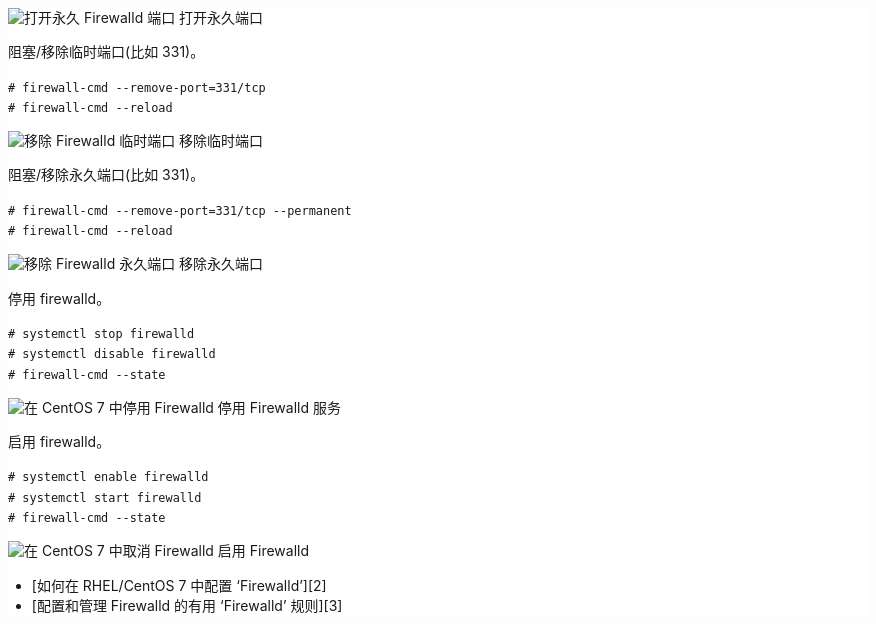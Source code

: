 ![打开永久 Firewalld 端口](http://www.tecmint.com/wp-content/uploads/2015/04/Open-Port-Permanent.jpeg)
打开永久端口

阻塞/移除临时端口(比如 331)。

    # firewall-cmd --remove-port=331/tcp
    # firewall-cmd --reload

![移除 Firewalld 临时端口](http://www.tecmint.com/wp-content/uploads/2015/04/Remove-Port-Temporarily.jpeg)
移除临时端口

阻塞/移除永久端口(比如 331)。

    # firewall-cmd --remove-port=331/tcp --permanent
    # firewall-cmd --reload

![移除 Firewalld 永久端口](http://www.tecmint.com/wp-content/uploads/2015/04/Remove-Port-Permanently.jpeg)
移除永久端口

停用 firewalld。

    # systemctl stop firewalld
    # systemctl disable firewalld
    # firewall-cmd --state

![在 CentOS 7 中停用 Firewalld](http://www.tecmint.com/wp-content/uploads/2015/04/Disable-Firewalld.jpeg)
停用 Firewalld 服务

启用 firewalld。

    # systemctl enable firewalld
    # systemctl start firewalld
    # firewall-cmd --state

![在 CentOS 7 中取消 Firewalld](http://www.tecmint.com/wp-content/uploads/2015/04/Enable-Firewalld.jpeg)
启用 Firewalld

- [如何在 RHEL/CentOS 7 中配置 ‘Firewalld’][2]
- [配置和管理 Firewalld 的有用 ‘Firewalld’ 规则][3]
